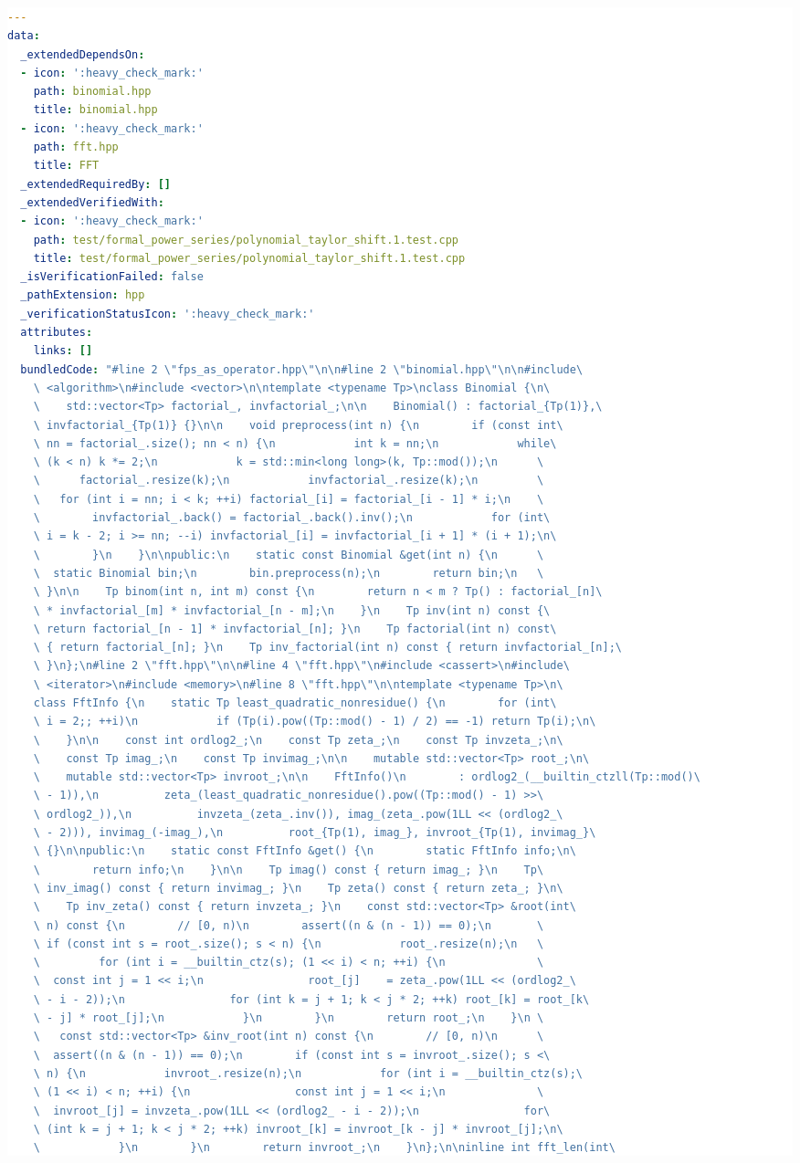 ```yaml
---
data:
  _extendedDependsOn:
  - icon: ':heavy_check_mark:'
    path: binomial.hpp
    title: binomial.hpp
  - icon: ':heavy_check_mark:'
    path: fft.hpp
    title: FFT
  _extendedRequiredBy: []
  _extendedVerifiedWith:
  - icon: ':heavy_check_mark:'
    path: test/formal_power_series/polynomial_taylor_shift.1.test.cpp
    title: test/formal_power_series/polynomial_taylor_shift.1.test.cpp
  _isVerificationFailed: false
  _pathExtension: hpp
  _verificationStatusIcon: ':heavy_check_mark:'
  attributes:
    links: []
  bundledCode: "#line 2 \"fps_as_operator.hpp\"\n\n#line 2 \"binomial.hpp\"\n\n#include\
    \ <algorithm>\n#include <vector>\n\ntemplate <typename Tp>\nclass Binomial {\n\
    \    std::vector<Tp> factorial_, invfactorial_;\n\n    Binomial() : factorial_{Tp(1)},\
    \ invfactorial_{Tp(1)} {}\n\n    void preprocess(int n) {\n        if (const int\
    \ nn = factorial_.size(); nn < n) {\n            int k = nn;\n            while\
    \ (k < n) k *= 2;\n            k = std::min<long long>(k, Tp::mod());\n      \
    \      factorial_.resize(k);\n            invfactorial_.resize(k);\n         \
    \   for (int i = nn; i < k; ++i) factorial_[i] = factorial_[i - 1] * i;\n    \
    \        invfactorial_.back() = factorial_.back().inv();\n            for (int\
    \ i = k - 2; i >= nn; --i) invfactorial_[i] = invfactorial_[i + 1] * (i + 1);\n\
    \        }\n    }\n\npublic:\n    static const Binomial &get(int n) {\n      \
    \  static Binomial bin;\n        bin.preprocess(n);\n        return bin;\n   \
    \ }\n\n    Tp binom(int n, int m) const {\n        return n < m ? Tp() : factorial_[n]\
    \ * invfactorial_[m] * invfactorial_[n - m];\n    }\n    Tp inv(int n) const {\
    \ return factorial_[n - 1] * invfactorial_[n]; }\n    Tp factorial(int n) const\
    \ { return factorial_[n]; }\n    Tp inv_factorial(int n) const { return invfactorial_[n];\
    \ }\n};\n#line 2 \"fft.hpp\"\n\n#line 4 \"fft.hpp\"\n#include <cassert>\n#include\
    \ <iterator>\n#include <memory>\n#line 8 \"fft.hpp\"\n\ntemplate <typename Tp>\n\
    class FftInfo {\n    static Tp least_quadratic_nonresidue() {\n        for (int\
    \ i = 2;; ++i)\n            if (Tp(i).pow((Tp::mod() - 1) / 2) == -1) return Tp(i);\n\
    \    }\n\n    const int ordlog2_;\n    const Tp zeta_;\n    const Tp invzeta_;\n\
    \    const Tp imag_;\n    const Tp invimag_;\n\n    mutable std::vector<Tp> root_;\n\
    \    mutable std::vector<Tp> invroot_;\n\n    FftInfo()\n        : ordlog2_(__builtin_ctzll(Tp::mod()\
    \ - 1)),\n          zeta_(least_quadratic_nonresidue().pow((Tp::mod() - 1) >>\
    \ ordlog2_)),\n          invzeta_(zeta_.inv()), imag_(zeta_.pow(1LL << (ordlog2_\
    \ - 2))), invimag_(-imag_),\n          root_{Tp(1), imag_}, invroot_{Tp(1), invimag_}\
    \ {}\n\npublic:\n    static const FftInfo &get() {\n        static FftInfo info;\n\
    \        return info;\n    }\n\n    Tp imag() const { return imag_; }\n    Tp\
    \ inv_imag() const { return invimag_; }\n    Tp zeta() const { return zeta_; }\n\
    \    Tp inv_zeta() const { return invzeta_; }\n    const std::vector<Tp> &root(int\
    \ n) const {\n        // [0, n)\n        assert((n & (n - 1)) == 0);\n       \
    \ if (const int s = root_.size(); s < n) {\n            root_.resize(n);\n   \
    \         for (int i = __builtin_ctz(s); (1 << i) < n; ++i) {\n              \
    \  const int j = 1 << i;\n                root_[j]    = zeta_.pow(1LL << (ordlog2_\
    \ - i - 2));\n                for (int k = j + 1; k < j * 2; ++k) root_[k] = root_[k\
    \ - j] * root_[j];\n            }\n        }\n        return root_;\n    }\n \
    \   const std::vector<Tp> &inv_root(int n) const {\n        // [0, n)\n      \
    \  assert((n & (n - 1)) == 0);\n        if (const int s = invroot_.size(); s <\
    \ n) {\n            invroot_.resize(n);\n            for (int i = __builtin_ctz(s);\
    \ (1 << i) < n; ++i) {\n                const int j = 1 << i;\n              \
    \  invroot_[j] = invzeta_.pow(1LL << (ordlog2_ - i - 2));\n                for\
    \ (int k = j + 1; k < j * 2; ++k) invroot_[k] = invroot_[k - j] * invroot_[j];\n\
    \            }\n        }\n        return invroot_;\n    }\n};\n\ninline int fft_len(int\
```